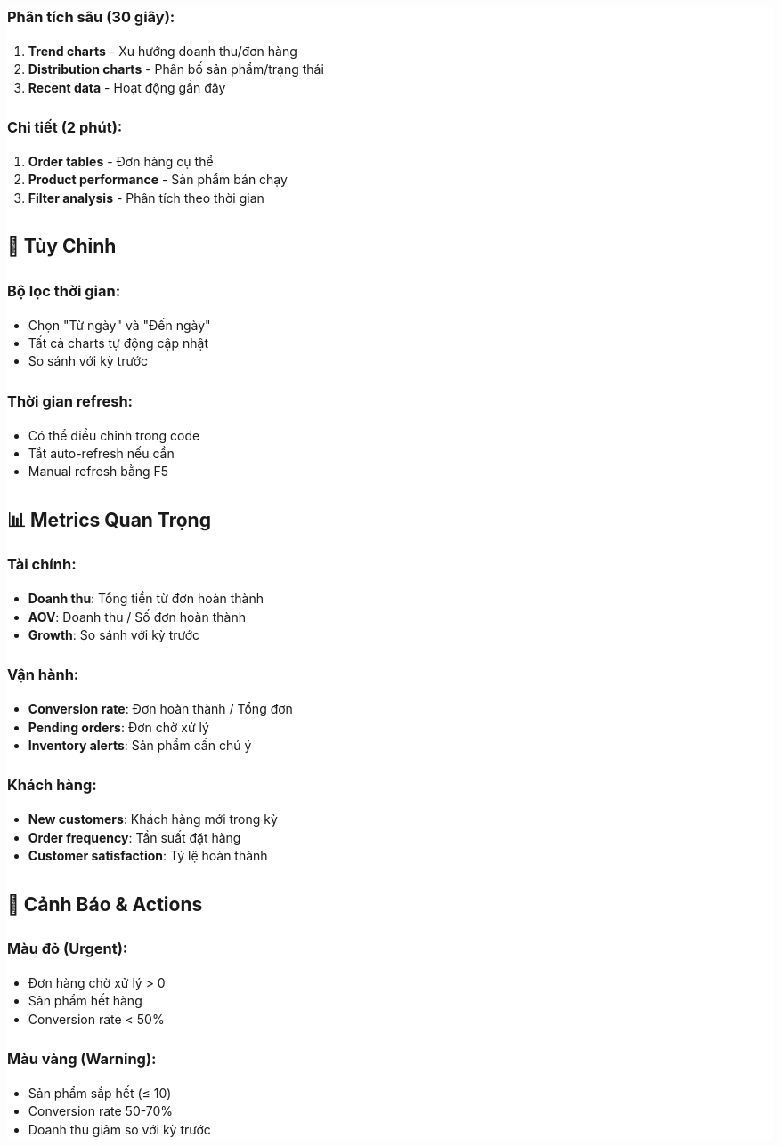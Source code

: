 ### **Phân tích sâu (30 giây):**
1. **Trend charts** - Xu hướng doanh thu/đơn hàng
2. **Distribution charts** - Phân bố sản phẩm/trạng thái
3. **Recent data** - Hoạt động gần đây

### **Chi tiết (2 phút):**
1. **Order tables** - Đơn hàng cụ thể
2. **Product performance** - Sản phẩm bán chạy
3. **Filter analysis** - Phân tích theo thời gian

## 🔧 Tùy Chỉnh

### **Bộ lọc thời gian:**
- Chọn "Từ ngày" và "Đến ngày"
- Tất cả charts tự động cập nhật
- So sánh với kỳ trước

### **Thời gian refresh:**
- Có thể điều chỉnh trong code
- Tắt auto-refresh nếu cần
- Manual refresh bằng F5

## 📊 Metrics Quan Trọng

### **Tài chính:**
- **Doanh thu**: Tổng tiền từ đơn hoàn thành
- **AOV**: Doanh thu / Số đơn hoàn thành
- **Growth**: So sánh với kỳ trước

### **Vận hành:**
- **Conversion rate**: Đơn hoàn thành / Tổng đơn
- **Pending orders**: Đơn chờ xử lý
- **Inventory alerts**: Sản phẩm cần chú ý

### **Khách hàng:**
- **New customers**: Khách hàng mới trong kỳ
- **Order frequency**: Tần suất đặt hàng
- **Customer satisfaction**: Tỷ lệ hoàn thành

## 🚨 Cảnh Báo & Actions

### **Màu đỏ (Urgent):**
- Đơn hàng chờ xử lý > 0
- Sản phẩm hết hàng
- Conversion rate < 50%

### **Màu vàng (Warning):**
- Sản phẩm sắp hết (≤ 10)
- Conversion rate 50-70%
- Doanh thu giảm so với kỳ trước
